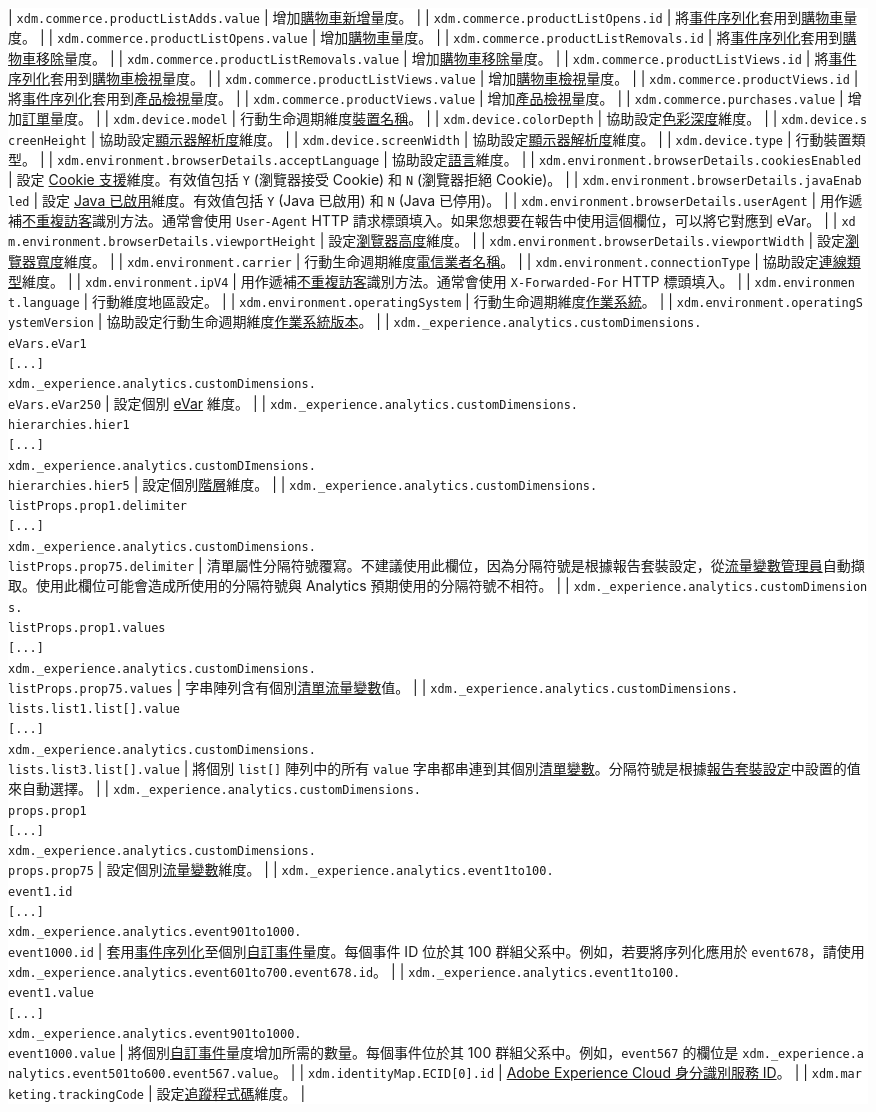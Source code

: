 | `xdm.commerce.productListAdds.value` | 增加[購物車新增](../../components/metrics/cart-additions.md)量度。 |
| `xdm.commerce.productListOpens.id` | 將[事件序列化](../vars/page-vars/events/event-serialization.md)套用到[購物車](../../components/metrics/carts.md)量度。 |
| `xdm.commerce.productListOpens.value` | 增加[購物車](../../components/metrics/carts.md)量度。 |
| `xdm.commerce.productListRemovals.id` | 將[事件序列化](../vars/page-vars/events/event-serialization.md)套用到[購物車移除](../../components/metrics/cart-removals.md)量度。 |
| `xdm.commerce.productListRemovals.value` | 增加[購物車移除](../../components/metrics/cart-removals.md)量度。 |
| `xdm.commerce.productListViews.id` | 將[事件序列化](../vars/page-vars/events/event-serialization.md)套用到[購物車檢視](../../components/metrics/cart-views.md)量度。 |
| `xdm.commerce.productListViews.value` | 增加[購物車檢視](../../components/metrics/cart-views.md)量度。 |
| `xdm.commerce.productViews.id` | 將[事件序列化](../vars/page-vars/events/event-serialization.md)套用到[產品檢視](../../components/metrics/product-views.md)量度。 |
| `xdm.commerce.productViews.value` | 增加[產品檢視](../../components/metrics/product-views.md)量度。 |
| `xdm.commerce.purchases.value` | 增加[訂單](../../components/metrics/orders.md)量度。 |
| `xdm.device.model` | 行動生命週期維度[裝置名稱](https://developer.adobe.com/client-sdks/documentation/mobile-core/lifecycle/metrics/)。 |
| `xdm.device.colorDepth` | 協助設定[色彩深度](../../components/dimensions/color-depth.md)維度。 |
| `xdm.device.screenHeight` | 協助設定[顯示器解析度](../../components/dimensions/monitor-resolution.md)維度。 |
| `xdm.device.screenWidth` | 協助設定[顯示器解析度](../../components/dimensions/monitor-resolution.md)維度。 |
| `xdm.device.type` | 行動裝置類型。 |
| `xdm.environment.browserDetails.acceptLanguage` | 協助設定[語言](../../components/dimensions/language.md)維度。 |
| `xdm.environment.browserDetails.cookiesEnabled` | 設定 [Cookie 支援](../../components/dimensions/cookie-support.md)維度。有效值包括 `Y` (瀏覽器接受 Cookie) 和 `N` (瀏覽器拒絕 Cookie)。 |
| `xdm.environment.browserDetails.javaEnabled` | 設定 [Java 已啟用](../../components/dimensions/java-enabled.md)維度。有效值包括 `Y` (Java 已啟用) 和 `N` (Java 已停用)。 |
| `xdm.environment.browserDetails.userAgent` | 用作遞補[不重複訪客](../../components/metrics/unique-visitors.md)識別方法。通常會使用 `User-Agent` HTTP 請求標頭填入。如果您想要在報告中使用這個欄位，可以將它對應到 eVar。 |
| `xdm.environment.browserDetails.viewportHeight` | 設定[瀏覽器高度](../../components/dimensions/browser-height.md)維度。 |
| `xdm.environment.browserDetails.viewportWidth` | 設定[瀏覽器寬度](../../components/dimensions/browser-width.md)維度。 |
| `xdm.environment.carrier` | 行動生命週期維度[電信業者名稱](https://developer.adobe.com/client-sdks/documentation/mobile-core/lifecycle/metrics/)。 |
| `xdm.environment.connectionType` | 協助設定[連線類型](../../components/dimensions/connection-type.md)維度。 |
| `xdm.environment.ipV4` | 用作遞補[不重複訪客](../../components/metrics/unique-visitors.md)識別方法。通常會使用 `X-Forwarded-For` HTTP 標頭填入。 |
| `xdm.environment.language` | 行動維度地區設定。 |
| `xdm.environment.operatingSystem` | 行動生命週期維度[作業系統](https://developer.adobe.com/client-sdks/documentation/mobile-core/lifecycle/metrics/)。 |
| `xdm.environment.operatingSystemVersion` | 協助設定行動生命週期維度[作業系統版本](https://developer.adobe.com/client-sdks/documentation/mobile-core/lifecycle/metrics/)。 |
| `xdm._experience.analytics.customDimensions.`<br/>`eVars.eVar1`<br/>`[...]`<br/>`xdm._experience.analytics.customDimensions.`<br/>`eVars.eVar250` | 設定個別 [eVar](../../components/dimensions/evar.md) 維度。 |
| `xdm._experience.analytics.customDimensions.`<br/>`hierarchies.hier1`<br/>`[...]`<br/>`xdm._experience.analytics.customDImensions.`<br/>`hierarchies.hier5` | 設定個別[階層](/help/components/dimensions/hierarchy.md)維度。 |
| `xdm._experience.analytics.customDimensions.`<br/>`listProps.prop1.delimiter`<br/>`[...]`<br/>`xdm._experience.analytics.customDimensions.`<br/>`listProps.prop75.delimiter` | 清單屬性分隔符號覆寫。不建議使用此欄位，因為分隔符號是根據報告套裝設定，從[流量變數管理員](/help/admin/admin/c-manage-report-suites/c-edit-report-suites/c-traffic-variables/traffic-var.md)自動擷取。使用此欄位可能會造成所使用的分隔符號與 Analytics 預期使用的分隔符號不相符。 |
| `xdm._experience.analytics.customDimensions.`<br/>`listProps.prop1.values`<br/>`[...]`<br/>`xdm._experience.analytics.customDimensions.`<br/>`listProps.prop75.values` | 字串陣列含有個別[清單流量變數](../vars/page-vars/prop.md#list-props)值。 |
| `xdm._experience.analytics.customDimensions.`<br/>`lists.list1.list[].value`<br/>`[...]`<br/>`xdm._experience.analytics.customDimensions.`<br/>`lists.list3.list[].value` | 將個別 `list[]` 陣列中的所有 `value` 字串都串連到其個別[清單變數](../vars/page-vars/list.md)。分隔符號是根據[報告套裝設定](/help/admin/admin/c-manage-report-suites/c-edit-report-suites/conversion-var-admin/list-var-admin.md)中設置的值來自動選擇。 |
| `xdm._experience.analytics.customDimensions.`<br/>`props.prop1`<br/>`[...]`<br/>`xdm._experience.analytics.customDimensions.`<br/>`props.prop75` | 設定個別[流量變數](../../components/dimensions/prop.md)維度。 |
| `xdm._experience.analytics.event1to100.`<br/>`event1.id`<br/>`[...]`<br/>`xdm._experience.analytics.event901to1000.`<br/>`event1000.id` | 套用[事件序列化](../vars/page-vars/events/event-serialization.md)至個別[自訂事件](../../components/metrics/custom-events.md)量度。每個事件 ID 位於其 100 群組父系中。例如，若要將序列化應用於 `event678`，請使用 `xdm._experience.analytics.event601to700.event678.id`。 |
| `xdm._experience.analytics.event1to100.`<br/>`event1.value`<br/>`[...]`<br/>`xdm._experience.analytics.event901to1000.`<br/>`event1000.value` | 將個別[自訂事件](../../components/metrics/custom-events.md)量度增加所需的數量。每個事件位於其 100 群組父系中。例如，`event567` 的欄位是 `xdm._experience.analytics.event501to600.event567.value`。 |
| `xdm.identityMap.ECID[0].id` | [Adobe Experience Cloud 身分識別服務 ID](https://experienceleague.adobe.com/docs/id-service/using/home.html)。 |
| `xdm.marketing.trackingCode` | 設定[追蹤程式碼](../../components/dimensions/tracking-code.md)維度。 |